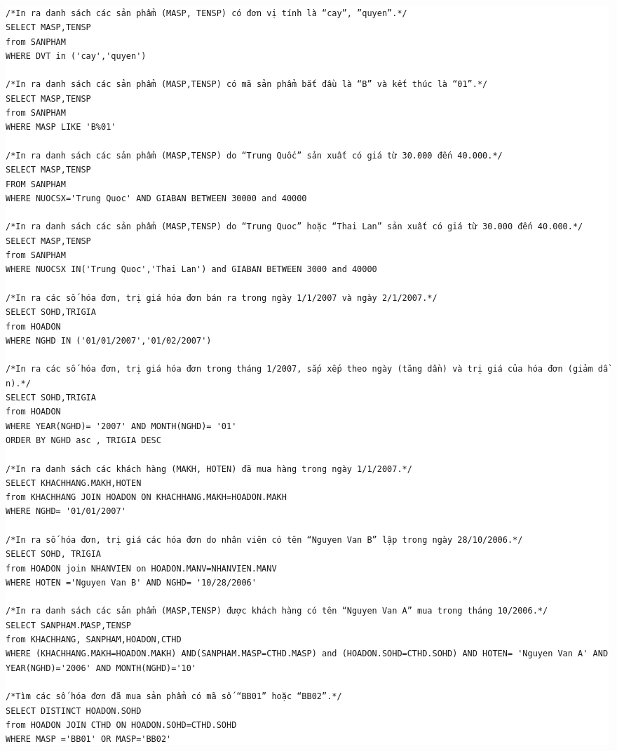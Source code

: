    /*In ra danh sách các sản phẩm (MASP, TENSP) có đơn vị tính là “cay”, ”quyen”.*/
    SELECT MASP,TENSP
    from SANPHAM
    WHERE DVT in ('cay','quyen')
    
    /*In ra danh sách các sản phẩm (MASP,TENSP) có mã sản phẩm bắt đầu là “B” và kết thúc là “01”.*/
    SELECT MASP,TENSP
    from SANPHAM
    WHERE MASP LIKE 'B%01'
    
    /*In ra danh sách các sản phẩm (MASP,TENSP) do “Trung Quốc” sản xuất có giá từ 30.000 đến 40.000.*/
    SELECT MASP,TENSP
    FROM SANPHAM
    WHERE NUOCSX='Trung Quoc' AND GIABAN BETWEEN 30000 and 40000
    
    /*In ra danh sách các sản phẩm (MASP,TENSP) do “Trung Quoc” hoặc “Thai Lan” sản xuất có giá từ 30.000 đến 40.000.*/
    SELECT MASP,TENSP
    from SANPHAM
    WHERE NUOCSX IN('Trung Quoc','Thai Lan') and GIABAN BETWEEN 3000 and 40000
    
    /*In ra các số hóa đơn, trị giá hóa đơn bán ra trong ngày 1/1/2007 và ngày 2/1/2007.*/
    SELECT SOHD,TRIGIA
    from HOADON
    WHERE NGHD IN ('01/01/2007','01/02/2007')
    
    /*In ra các số hóa đơn, trị giá hóa đơn trong tháng 1/2007, sắp xếp theo ngày (tăng dần) và trị giá của hóa đơn (giảm dần).*/
    SELECT SOHD,TRIGIA
    from HOADON
    WHERE YEAR(NGHD)= '2007' AND MONTH(NGHD)= '01'
    ORDER BY NGHD asc , TRIGIA DESC
    
    /*In ra danh sách các khách hàng (MAKH, HOTEN) đã mua hàng trong ngày 1/1/2007.*/
    SELECT KHACHHANG.MAKH,HOTEN
    from KHACHHANG JOIN HOADON ON KHACHHANG.MAKH=HOADON.MAKH
    WHERE NGHD= '01/01/2007'
    
    /*In ra số hóa đơn, trị giá các hóa đơn do nhân viên có tên “Nguyen Van B” lập trong ngày 28/10/2006.*/
    SELECT SOHD, TRIGIA
    from HOADON join NHANVIEN on HOADON.MANV=NHANVIEN.MANV
    WHERE HOTEN ='Nguyen Van B' AND NGHD= '10/28/2006'
    
    /*In ra danh sách các sản phẩm (MASP,TENSP) được khách hàng có tên “Nguyen Van A” mua trong tháng 10/2006.*/
    SELECT SANPHAM.MASP,TENSP
    from KHACHHANG, SANPHAM,HOADON,CTHD
    WHERE (KHACHHANG.MAKH=HOADON.MAKH) AND(SANPHAM.MASP=CTHD.MASP) and (HOADON.SOHD=CTHD.SOHD) AND HOTEN= 'Nguyen Van A' AND YEAR(NGHD)='2006' AND MONTH(NGHD)='10'
    
    /*Tìm các số hóa đơn đã mua sản phẩm có mã số “BB01” hoặc “BB02”.*/
    SELECT DISTINCT HOADON.SOHD
    from HOADON JOIN CTHD ON HOADON.SOHD=CTHD.SOHD
    WHERE MASP ='BB01' OR MASP='BB02'
    